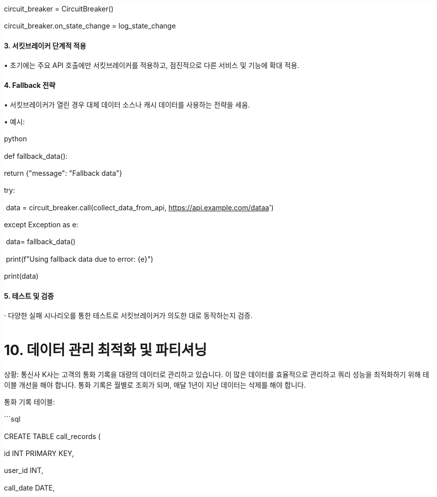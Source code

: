 circuit_breaker = CircuitBreaker() 

circuit_breaker.on_state_change = log_state_change

 

#### 3. 서킷브레이커 단계적 적용 

• 초기에는 주요 API 호출에만 서킷브레이커를 적용하고, 점진적으로 다른 서비스 및 기능에 확대 적용. 

#### 4. Fallback 전략 

• 서킷브레이커가 열린 경우 대체 데이터 소스나 캐시 데이터를 사용하는 전략을 세움. 

•  예시: 

 python 

def fallback_data(): 

return {"message": "Fallback data"} 



try: 

​    data = circuit_breaker.call(collect_data_from_api, https://api.example.com/dataa') 

except Exception as e: 

​    data= fallback_data() 

​    print(f"Using fallback data due to error: {e}") 

print(data) 



####   5. 테스트 및 검증 

· 다양한 실패 시나리오를 통한 테스트로 서킷브레이커가 의도한 대로 동작하는지 검증. 



# 10. 데이터 관리 최적화 및 파티셔닝 

상황: 통신사 K사는 고객의 통화 기록을 대량의 데이터로 관리하고 있습니다. 이 많은 데이터를 효율적으로 관리하고 쿼리 성능을 최적화하기 위해 테이블 개선을 해야 합니다. 통화 기록은 월별로 조회가 되며, 매달 1년이 지난 데이터는 삭제를 해야 합니다. 



통화 기록 테이블:  



\```sql 

CREATE TABLE call_records ( 

id INT PRIMARY KEY, 

user_id INT, 

call_date DATE, 
